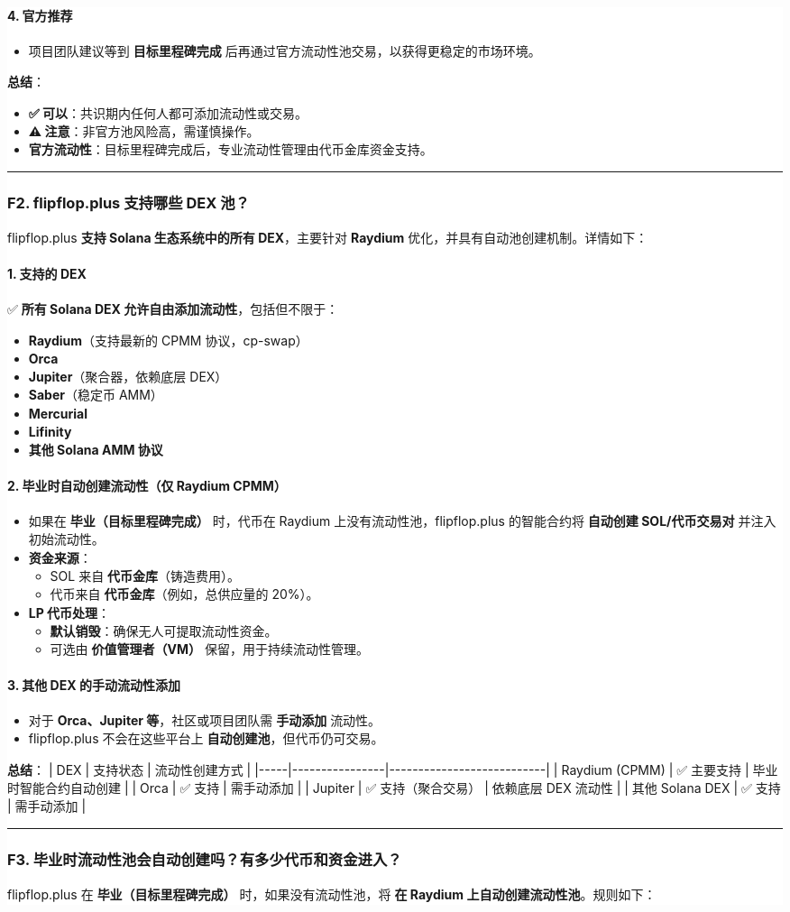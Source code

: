 #### 4. 官方推荐
- 项目团队建议等到 **目标里程碑完成** 后再通过官方流动性池交易，以获得更稳定的市场环境。

**总结**：
- **✅ 可以**：共识期内任何人都可添加流动性或交易。
- **⚠️ 注意**：非官方池风险高，需谨慎操作。
- **官方流动性**：目标里程碑完成后，专业流动性管理由代币金库资金支持。

---

### F2. flipflop.plus 支持哪些 DEX 池？
flipflop.plus **支持 Solana 生态系统中的所有 DEX**，主要针对 **Raydium** 优化，并具有自动池创建机制。详情如下：

#### 1. 支持的 DEX
✅ **所有 Solana DEX 允许自由添加流动性**，包括但不限于：
- **Raydium**（支持最新的 CPMM 协议，cp-swap）
- **Orca**
- **Jupiter**（聚合器，依赖底层 DEX）
- **Saber**（稳定币 AMM）
- **Mercurial**
- **Lifinity**
- **其他 Solana AMM 协议**

#### 2. 毕业时自动创建流动性（仅 Raydium CPMM）
- 如果在 **毕业（目标里程碑完成）** 时，代币在 Raydium 上没有流动性池，flipflop.plus 的智能合约将 **自动创建 SOL/代币交易对** 并注入初始流动性。
- **资金来源**：
  - SOL 来自 **代币金库**（铸造费用）。
  - 代币来自 **代币金库**（例如，总供应量的 20%）。
- **LP 代币处理**：
  - **默认销毁**：确保无人可提取流动性资金。
  - 可选由 **价值管理者（VM）** 保留，用于持续流动性管理。

#### 3. 其他 DEX 的手动流动性添加
- 对于 **Orca、Jupiter 等**，社区或项目团队需 **手动添加** 流动性。
- flipflop.plus 不会在这些平台上 **自动创建池**，但代币仍可交易。

**总结**：
| DEX | 支持状态 | 流动性创建方式 |
|-----|----------------|---------------------------|
| Raydium (CPMM) | ✅ 主要支持 | 毕业时智能合约自动创建 |
| Orca | ✅ 支持 | 需手动添加 |
| Jupiter | ✅ 支持（聚合交易） | 依赖底层 DEX 流动性 |
| 其他 Solana DEX | ✅ 支持 | 需手动添加 |

---

### F3. 毕业时流动性池会自动创建吗？有多少代币和资金进入？
flipflop.plus 在 **毕业（目标里程碑完成）** 时，如果没有流动性池，将 **在 Raydium 上自动创建流动性池**。规则如下：
